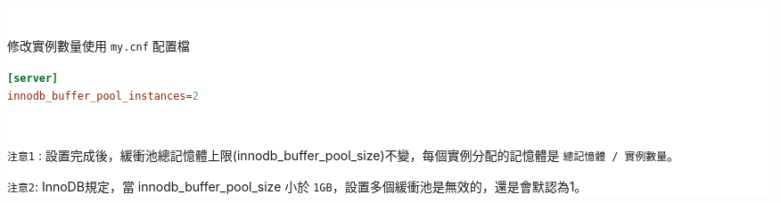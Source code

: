
<br/>

修改實例數量使用 `my.cnf` 配置檔
```ini
[server]
innodb_buffer_pool_instances=2
```

<br/>

`注意1` : 設置完成後，緩衝池總記憶體上限(innodb_buffer_pool_size)不變，每個實例分配的記憶體是 `總記憶體 / 實例數量`。

`注意2`: InnoDB規定，當 innodb_buffer_pool_size 小於 `1GB`，設置多個緩衝池是無效的，還是會默認為1。